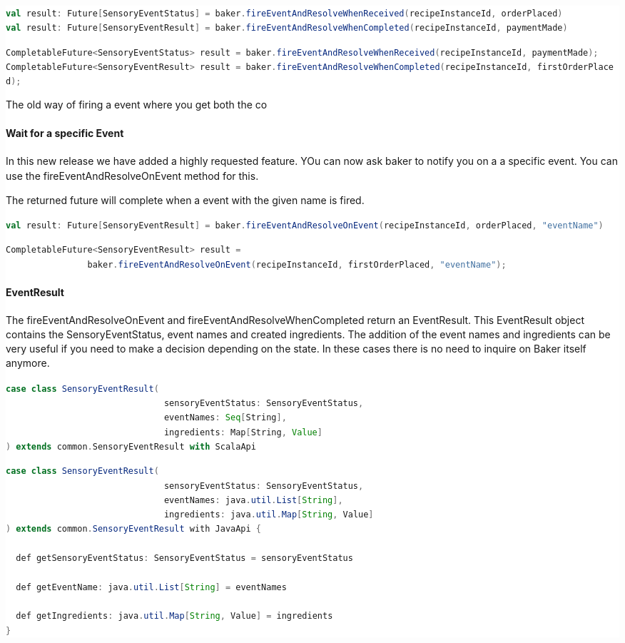 ```scala tab="Scala"
val result: Future[SensoryEventStatus] = baker.fireEventAndResolveWhenReceived(recipeInstanceId, orderPlaced)
val result: Future[SensoryEventResult] = baker.fireEventAndResolveWhenCompleted(recipeInstanceId, paymentMade)
```

```java tab="Java"
CompletableFuture<SensoryEventStatus> result = baker.fireEventAndResolveWhenReceived(recipeInstanceId, paymentMade);
CompletableFuture<SensoryEventResult> result = baker.fireEventAndResolveWhenCompleted(recipeInstanceId, firstOrderPlaced);
```

The old way of firing a event where you get both the co

#### Wait for a specific Event
In this new release we have added a highly requested feature.
YOu can now ask baker to notify you on a a specific event.
You can use the fireEventAndResolveOnEvent method for this.

The returned future will complete when a event with the given name is fired.

```scala tab="Scala"
val result: Future[SensoryEventResult] = baker.fireEventAndResolveOnEvent(recipeInstanceId, orderPlaced, "eventName")
```

```java tab="Java"
CompletableFuture<SensoryEventResult> result =
                baker.fireEventAndResolveOnEvent(recipeInstanceId, firstOrderPlaced, "eventName");
```

#### EventResult
The fireEventAndResolveOnEvent and fireEventAndResolveWhenCompleted return an EventResult.
This EventResult object contains the SensoryEventStatus, event names and created ingredients.
The addition of the event names and ingredients can be very useful if you need to make a decision depending on the state.
In these cases there is no need to inquire on Baker itself anymore.

```scala tab="Scala"
case class SensoryEventResult(
                               sensoryEventStatus: SensoryEventStatus,
                               eventNames: Seq[String],
                               ingredients: Map[String, Value]
) extends common.SensoryEventResult with ScalaApi
```

```java tab="Java"
case class SensoryEventResult(
                               sensoryEventStatus: SensoryEventStatus,
                               eventNames: java.util.List[String],
                               ingredients: java.util.Map[String, Value]
) extends common.SensoryEventResult with JavaApi {

  def getSensoryEventStatus: SensoryEventStatus = sensoryEventStatus

  def getEventName: java.util.List[String] = eventNames

  def getIngredients: java.util.Map[String, Value] = ingredients
}
```
